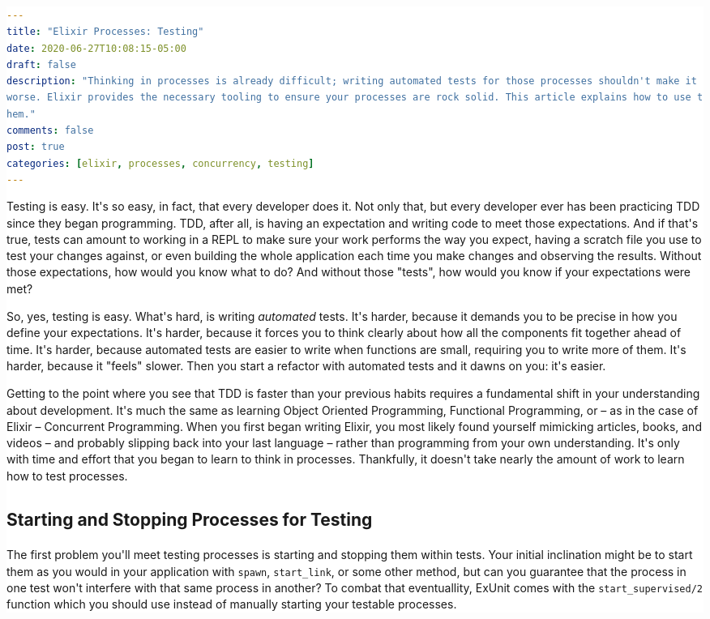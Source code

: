 ```yaml
---
title: "Elixir Processes: Testing"
date: 2020-06-27T10:08:15-05:00
draft: false
description: "Thinking in processes is already difficult; writing automated tests for those processes shouldn't make it worse. Elixir provides the necessary tooling to ensure your processes are rock solid. This article explains how to use them."
comments: false
post: true
categories: [elixir, processes, concurrency, testing]
---
```


Testing is easy. It's so easy, in fact, that every developer does it. Not only
that, but every developer ever has been practicing TDD since they began
programming. TDD, after all, is having an expectation and writing code to meet
those expectations. And if that's true, tests can amount to working in a REPL
to make sure your work performs the way you expect, having a scratch file you
use to test your changes against, or even building the whole application each
time you make changes and observing the results. Without those expectations, how
would you know what to do? And without those "tests", how would you know if your
expectations were met?

So, yes, testing is easy. What's hard, is writing _automated_ tests. It's
harder, because it demands you to be precise in how you define your
expectations. It's harder, because it forces you to think clearly about how all
the components fit together ahead of time. It's harder, because automated tests
are easier to write when functions are small, requiring you to write more of
them. It's harder, because it "feels" slower. Then you start a refactor with
automated tests and it dawns on you: it's easier.

Getting to the point where you see that TDD is faster than your previous habits
requires a fundamental shift in your understanding about development. It's much
the same as learning Object Oriented Programming, Functional Programming, or –
as in the case of Elixir – Concurrent Programming. When you first began writing
Elixir, you most likely found yourself mimicking articles, books, and videos –
and probably slipping back into your last language – rather than programming
from your own understanding. It's only with time and effort that you began to
learn to think in processes. Thankfully, it doesn't take nearly the amount of
work to learn how to test processes.

## Starting and Stopping Processes for Testing

The first problem you'll meet testing processes is starting and stopping
them within tests. Your initial inclination might be to start them as you would
in your application with `spawn`, `start_link`, or some other method, but can
you guarantee that the process in one test won't interfere with that same
process in another? To combat that eventuallity, ExUnit comes with the
`start_supervised/2` function which you should use instead of manually starting
your testable processes.

